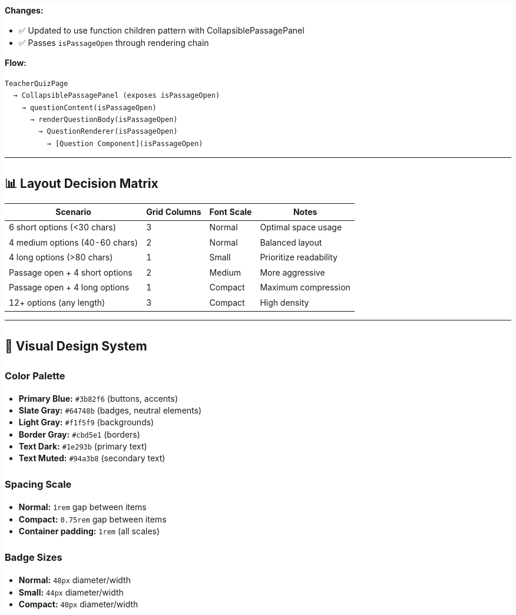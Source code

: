 **Changes:**
- ✅ Updated to use function children pattern with CollapsiblePassagePanel
- ✅ Passes `isPassageOpen` through rendering chain

**Flow:**
```
TeacherQuizPage 
  → CollapsiblePassagePanel (exposes isPassageOpen)
    → questionContent(isPassageOpen)
      → renderQuestionBody(isPassageOpen)
        → QuestionRenderer(isPassageOpen)
          → [Question Component](isPassageOpen)
```

---

## 📊 Layout Decision Matrix

| Scenario | Grid Columns | Font Scale | Notes |
|----------|--------------|------------|-------|
| 6 short options (<30 chars) | 3 | Normal | Optimal space usage |
| 4 medium options (40-60 chars) | 2 | Normal | Balanced layout |
| 4 long options (>80 chars) | 1 | Small | Prioritize readability |
| Passage open + 4 short options | 2 | Medium | More aggressive |
| Passage open + 4 long options | 1 | Compact | Maximum compression |
| 12+ options (any length) | 3 | Compact | High density |

---

## 🎨 Visual Design System

### **Color Palette**
- **Primary Blue:** `#3b82f6` (buttons, accents)
- **Slate Gray:** `#64748b` (badges, neutral elements)
- **Light Gray:** `#f1f5f9` (backgrounds)
- **Border Gray:** `#cbd5e1` (borders)
- **Text Dark:** `#1e293b` (primary text)
- **Text Muted:** `#94a3b8` (secondary text)

### **Spacing Scale**
- **Normal:** `1rem` gap between items
- **Compact:** `0.75rem` gap between items
- **Container padding:** `1rem` (all scales)

### **Badge Sizes**
- **Normal:** `48px` diameter/width
- **Small:** `44px` diameter/width
- **Compact:** `40px` diameter/width
